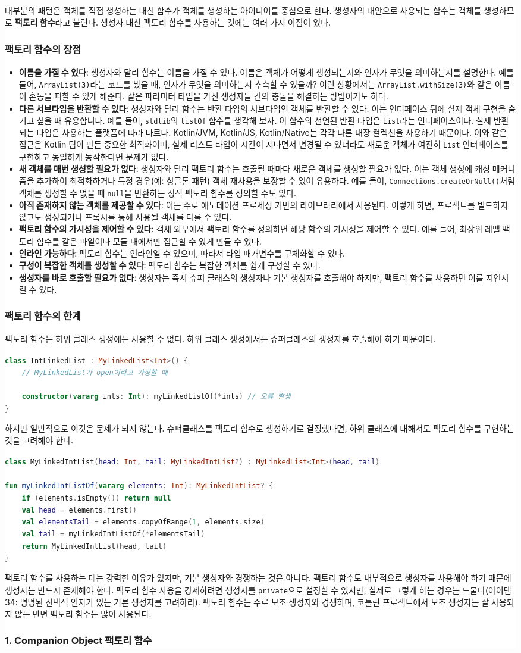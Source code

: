 대부분의 패턴은 객체를 직접 생성하는 대신 함수가 객체를 생성하는 아이디어를 중심으로 한다.
생성자의 대안으로 사용되는 함수는 객체를 생성하므로 **팩토리 함수**라고 불린다. 생성자 대신 팩토리 함수를 사용하는 것에는 여러 가지 이점이 있다.

### 팩토리 함수의 장점

- **이름을 가질 수 있다**: 생성자와 달리 함수는 이름을 가질 수 있다. 이름은 객체가 어떻게 생성되는지와 인자가 무엇을 의미하는지를 설명한다. 예를 들어, `ArrayList(3)`라는 코드를 봤을 때, 인자가 무엇을 의미하는지 추측할 수 있을까? 이런 상황에서는 `ArrayList.withSize(3)`와 같은 이름이 혼동을 피할 수 있게 해준다. 같은 파라미터 타입을 가진 생성자들 간의 충돌을 해결하는 방법이기도 하다.
- **다른 서브타입을 반환할 수 있다**: 생성자와 달리 함수는 반환 타입의 서브타입인 객체를 반환할 수 있다. 이는 인터페이스 뒤에 실제 객체 구현을 숨기고 싶을 때 유용합니다. 예를 들어, `stdlib`의 `listOf` 함수를 생각해 보자. 이 함수의 선언된 반환 타입은 `List`라는 인터페이스이다. 실제 반환되는 타입은 사용하는 플랫폼에 따라 다르다. Kotlin/JVM, Kotlin/JS, Kotlin/Native는 각각 다른 내장 컬렉션을 사용하기 때문이다. 이와 같은 접근은 Kotlin 팀이 만든 중요한 최적화이며, 실제 리스트 타입이 시간이 지나면서 변경될 수 있더라도 새로운 객체가 여전히 `List` 인터페이스를 구현하고 동일하게 동작한다면 문제가 없다.
- **새 객체를 매번 생성할 필요가 없다**: 생성자와 달리 팩토리 함수는 호출될 때마다 새로운 객체를 생성할 필요가 없다. 이는 객체 생성에 캐싱 메커니즘을 추가하여 최적화하거나 특정 경우(예: 싱글톤 패턴) 객체 재사용을 보장할 수 있어 유용하다. 예를 들어, `Connections.createOrNull()`처럼 객체를 생성할 수 없을 때 `null`을 반환하는 정적 팩토리 함수를 정의할 수도 있다.
- **아직 존재하지 않는 객체를 제공할 수 있다**: 이는 주로 애노테이션 프로세싱 기반의 라이브러리에서 사용된다. 이렇게 하면, 프로젝트를 빌드하지 않고도 생성되거나 프록시를 통해 사용될 객체를 다룰 수 있다.
- **팩토리 함수의 가시성을 제어할 수 있다**: 객체 외부에서 팩토리 함수를 정의하면 해당 함수의 가시성을 제어할 수 있다. 예를 들어, 최상위 레벨 팩토리 함수를 같은 파일이나 모듈 내에서만 접근할 수 있게 만들 수 있다.
- **인라인 가능하다**: 팩토리 함수는 인라인일 수 있으며, 따라서 타입 매개변수를 구체화할 수 있다.
- **구성이 복잡한 객체를 생성할 수 있다**: 팩토리 함수는 복잡한 객체를 쉽게 구성할 수 있다.
- **생성자를 바로 호출할 필요가 없다**: 생성자는 즉시 슈퍼 클래스의 생성자나 기본 생성자를 호출해야 하지만, 팩토리 함수를 사용하면 이를 지연시킬 수 있다.

### 팩토리 함수의 한계

팩토리 함수는 하위 클래스 생성에는 사용할 수 없다. 하위 클래스 생성에서는 슈퍼클래스의 생성자를 호출해야 하기 때문이다.

```kotlin
class IntLinkedList : MyLinkedList<Int>() {
    // MyLinkedList가 open이라고 가정할 때

    constructor(vararg ints: Int): myLinkedListOf(*ints) // 오류 발생
}
```

하지만 일반적으로 이것은 문제가 되지 않는다. 슈퍼클래스를 팩토리 함수로 생성하기로 결정했다면, 하위 클래스에 대해서도 팩토리 함수를 구현하는 것을 고려해야 한다.

```kotlin
class MyLinkedIntList(head: Int, tail: MyLinkedIntList?) : MyLinkedList<Int>(head, tail)

fun myLinkedIntListOf(vararg elements: Int): MyLinkedIntList? {
    if (elements.isEmpty()) return null
    val head = elements.first()
    val elementsTail = elements.copyOfRange(1, elements.size)
    val tail = myLinkedIntListOf(*elementsTail)
    return MyLinkedIntList(head, tail)
}

```

팩토리 함수를 사용하는 데는 강력한 이유가 있지만, 기본 생성자와 경쟁하는 것은 아니다. 팩토리 함수도 내부적으로 생성자를 사용해야 하기 때문에 생성자는 반드시 존재해야 한다. 팩토리 함수 사용을 강제하려면 생성자를 `private`으로 설정할 수 있지만, 실제로 그렇게 하는 경우는 드물다(아이템 34: 명명된 선택적 인자가 있는 기본 생성자를 고려하라). 팩토리 함수는 주로 보조 생성자와 경쟁하며, 코틀린 프로젝트에서 보조 생성자는 잘 사용되지 않는 반면 팩토리 함수는 많이 사용된다. 

### 1. Companion Object 팩토리 함수
